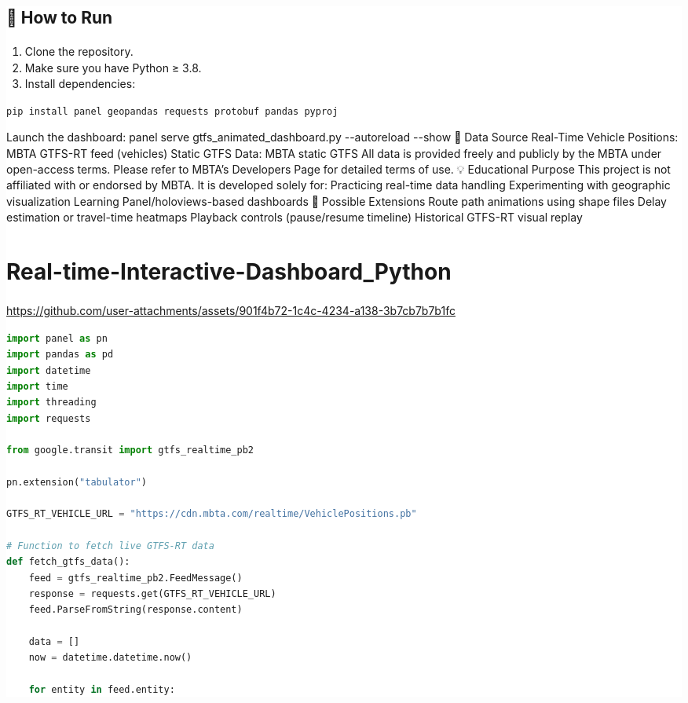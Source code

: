 ## 🚀 How to Run

1. Clone the repository.
2. Make sure you have Python ≥ 3.8.
3. Install dependencies:

```bash
pip install panel geopandas requests protobuf pandas pyproj
```

Launch the dashboard:
panel serve gtfs_animated_dashboard.py --autoreload --show
📡 Data Source
Real-Time Vehicle Positions:
MBTA GTFS-RT feed (vehicles)
Static GTFS Data:
MBTA static GTFS
All data is provided freely and publicly by the MBTA under open-access terms. Please refer to MBTA’s Developers Page for detailed terms of use.
💡 Educational Purpose
This project is not affiliated with or endorsed by MBTA. It is developed solely for:
Practicing real-time data handling
Experimenting with geographic visualization
Learning Panel/holoviews-based dashboards
📌 Possible Extensions
Route path animations using shape files
Delay estimation or travel-time heatmaps
Playback controls (pause/resume timeline)
Historical GTFS-RT visual replay










# Real-time-Interactive-Dashboard_Python



https://github.com/user-attachments/assets/901f4b72-1c4c-4234-a138-3b7cb7b7b1fc


```python
import panel as pn
import pandas as pd
import datetime
import time
import threading
import requests

from google.transit import gtfs_realtime_pb2

pn.extension("tabulator")

GTFS_RT_VEHICLE_URL = "https://cdn.mbta.com/realtime/VehiclePositions.pb"

# Function to fetch live GTFS-RT data
def fetch_gtfs_data():
    feed = gtfs_realtime_pb2.FeedMessage()
    response = requests.get(GTFS_RT_VEHICLE_URL)
    feed.ParseFromString(response.content)

    data = []
    now = datetime.datetime.now()

    for entity in feed.entity:
```